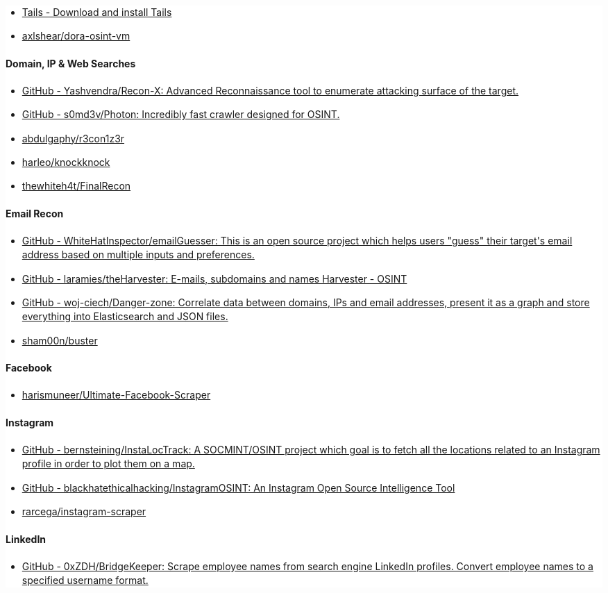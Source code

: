 - [Tails - Download and install Tails](https://tails.boum.org/install)

- [axlshear/dora-osint-vm](https://github.com/axlshear/dora-osint-vm)



#### Domain, IP & Web Searches

- [GitHub - Yashvendra/Recon-X: Advanced Reconnaissance tool to enumerate attacking surface of the target.](https://github.com/Yashvendra/Recon-X.git)

- [GitHub - s0md3v/Photon: Incredibly fast crawler designed for OSINT.](https://github.com/s0md3v/Photon)

- [abdulgaphy/r3con1z3r](https://github.com/abdulgaphy/r3con1z3r)

- [harleo/knockknock](https://github.com/harleo/knockknock)

- [thewhiteh4t/FinalRecon](https://github.com/thewhiteh4t/FinalRecon)



#### Email Recon

- [GitHub - WhiteHatInspector/emailGuesser: This is an open source project which helps users "guess" their target's email address based on multiple inputs and preferences.](https://github.com/WhiteHatInspector/emailGuesser)

- [GitHub - laramies/theHarvester: E-mails, subdomains and names Harvester - OSINT](https://github.com/laramies/theHarvester.git)

- [GitHub - woj-ciech/Danger-zone: Correlate data between domains, IPs and email addresses, present it as a graph and store everything into Elasticsearch and JSON files.](https://github.com/woj-ciech/Danger-zone)

- [sham00n/buster](https://github.com/sham00n/buster)



#### Facebook

- [harismuneer/Ultimate-Facebook-Scraper](https://github.com/harismuneer/Ultimate-Facebook-Scraper)



#### Instagram

- [GitHub - bernsteining/InstaLocTrack: A SOCMINT/OSINT project which goal is to fetch all the locations related to an Instagram profile in order to plot them on a map.](https://github.com/bernsteining/InstaLocTrack)

- [GitHub - blackhatethicalhacking/InstagramOSINT: An Instagram Open Source Intelligence Tool](https://github.com/blackhatethicalhacking/InstagramOSINT)

- [rarcega/instagram-scraper](https://github.com/rarcega/instagram-scraper)



#### LinkedIn

- [GitHub - 0xZDH/BridgeKeeper: Scrape employee names from search engine LinkedIn profiles. Convert employee names to a specified username format.](https://github.com/0xZDH/BridgeKeeper)
